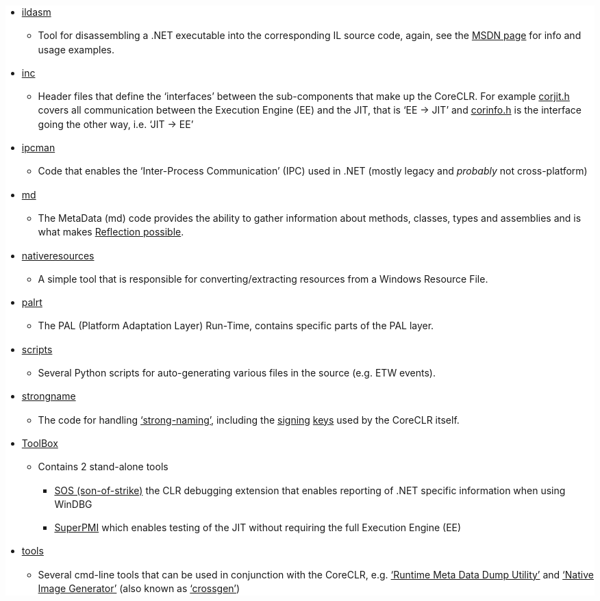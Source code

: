 - [ildasm](https://github.com/dotnet/coreclr/blob/master/src/ildasm)

    - Tool for disassembling a .NET executable into the corresponding IL source code, again, see the [MSDN page](https://msdn.microsoft.com/en-us/library/f7dy01k1%28v=vs.110%29.aspx?f=255&MSPPError=-2147217396) for info and usage examples.

- [inc](https://github.com/dotnet/coreclr/blob/master/src/inc)

    - Header files that define the ‘interfaces’ between the sub-components that make up the CoreCLR. For example [corjit.h](https://github.com/dotnet/coreclr/blob/master/src/inc/corjit.h) covers all communication between the Execution Engine (EE) and the JIT, that is ‘EE -> JIT’ and [corinfo.h](https://github.com/dotnet/coreclr/blob/master/src/inc/corinfo.h) is the interface going the other way, i.e. ‘JIT -> EE’

- [ipcman](https://github.com/dotnet/coreclr/blob/master/src/ipcman)

    - Code that enables the ‘Inter-Process Communication’ (IPC) used in .NET (mostly legacy and *probably* not cross-platform)

- [md](https://github.com/dotnet/coreclr/blob/master/src/md)

    - The MetaData (md) code provides the ability to gather information about methods, classes, types and assemblies and is what makes [Reflection possible](http://odetocode.com/Articles/288.aspx).

- [nativeresources](https://github.com/dotnet/coreclr/blob/master/src/nativeresources)

    - A simple tool that is responsible for converting/extracting resources from a Windows Resource File.

- [palrt](https://github.com/dotnet/coreclr/blob/master/src/palrt)

    - The PAL (Platform Adaptation Layer) Run-Time, contains specific parts of the PAL layer.

- [scripts](https://github.com/dotnet/coreclr/blob/master/src/scripts)

    - Several Python scripts for auto-generating various files in the source (e.g. ETW events).

- [strongname](https://github.com/dotnet/coreclr/blob/master/src/strongname)

    - The code for handling [‘strong-naming’](https://msdn.microsoft.com/en-us/library/wd40t7ad%28v=vs.110%29.aspx?f=255&MSPPError=-2147217396), including the [signing](https://github.com/dotnet/coreclr/blob/master/src/strongname/inc/thekey.h)  [keys](https://github.com/dotnet/coreclr/blob/master/src/strongname/inc/ecmakey.h) used by the CoreCLR itself.

- [ToolBox](https://github.com/dotnet/coreclr/blob/master/src/ToolBox)

    - Contains 2 stand-alone tools

        - [SOS (son-of-strike)](https://blogs.msdn.microsoft.com/jasonz/2003/10/21/sos-debugging-of-the-clr-part-1/) the CLR debugging extension that enables reporting of .NET specific information when using WinDBG

        - [SuperPMI](https://github.com/dotnet/coreclr/blob/master/src/ToolBox/superpmi/readme.txt) which enables testing of the JIT without requiring the full Execution Engine (EE)

- [tools](https://github.com/dotnet/coreclr/blob/master/src/tools)

    - Several cmd-line tools that can be used in conjunction with the CoreCLR, e.g. [‘Runtime Meta Data Dump Utility’](https://github.com/dotnet/coreclr/blob/master/src/tools/metainfo/metainfo.cpp) and [‘Native Image Generator’](https://github.com/dotnet/coreclr/blob/master/src/tools/crossgen/crossgen.cpp) (also known as [‘crossgen’](https://github.com/dotnet/coreclr/blob/master/Documentation/building/crossgen.md))
